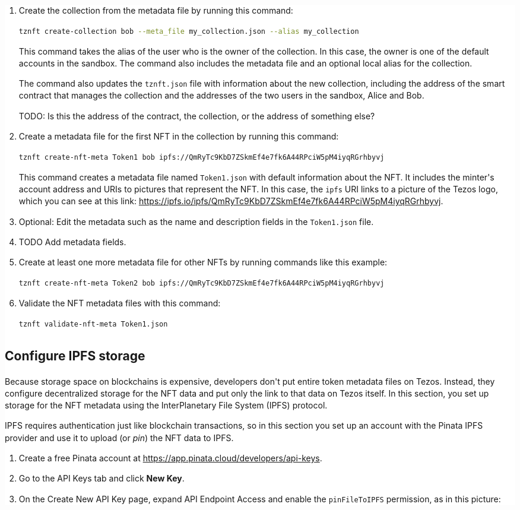 1. Create the collection from the metadata file by running this command:

   ```bash
   tznft create-collection bob --meta_file my_collection.json --alias my_collection
   ```

   This command takes the alias of the user who is the owner of the collection.
   In this case, the owner is one of the default accounts in the sandbox.
   The command also includes the metadata file and an optional local alias for the collection.

   The command also updates the `tznft.json` file with information about the new collection, including the address of the smart contract that manages the collection and the addresses of the two users in the sandbox, Alice and Bob.

   TODO: Is this the address of the contract, the collection, or the address of something else?

1. Create a metadata file for the first NFT in the collection by running this command:

   ```bash
   tznft create-nft-meta Token1 bob ipfs://QmRyTc9KbD7ZSkmEf4e7fk6A44RPciW5pM4iyqRGrhbyvj
   ```

   This command creates a metadata file named `Token1.json` with default information about the NFT.
   It includes the minter's account address and URIs to pictures that represent the NFT.
   In this case, the `ipfs` URI links to a picture of the Tezos logo, which you can see at this link: <https://ipfs.io/ipfs/QmRyTc9KbD7ZSkmEf4e7fk6A44RPciW5pM4iyqRGrhbyvj>.

1. Optional: Edit the metadata such as the name and description fields in the `Token1.json` file.

1. TODO Add metadata fields.

1. Create at least one more metadata file for other NFTs by running commands like this example:

   ```bash
   tznft create-nft-meta Token2 bob ipfs://QmRyTc9KbD7ZSkmEf4e7fk6A44RPciW5pM4iyqRGrhbyvj
   ```

1. Validate the NFT metadata files with this command:

   ```bash
   tznft validate-nft-meta Token1.json
   ```

## Configure IPFS storage

Because storage space on blockchains is expensive, developers don't put entire token metadata files on Tezos.
Instead, they configure decentralized storage for the NFT data and put only the link to that data on Tezos itself.
In this section, you set up storage for the NFT metadata using the InterPlanetary File System (IPFS) protocol.

IPFS requires authentication just like blockchain transactions, so in this section you set up an account with the Pinata IPFS provider and use it to upload (or _pin_) the NFT data to IPFS.

1. Create a free Pinata account at <https://app.pinata.cloud/developers/api-keys>.

1. Go to the API Keys tab and click **New Key**.

1. On the Create New API Key page, expand API Endpoint Access and enable the `pinFileToIPFS` permission, as in this picture:
